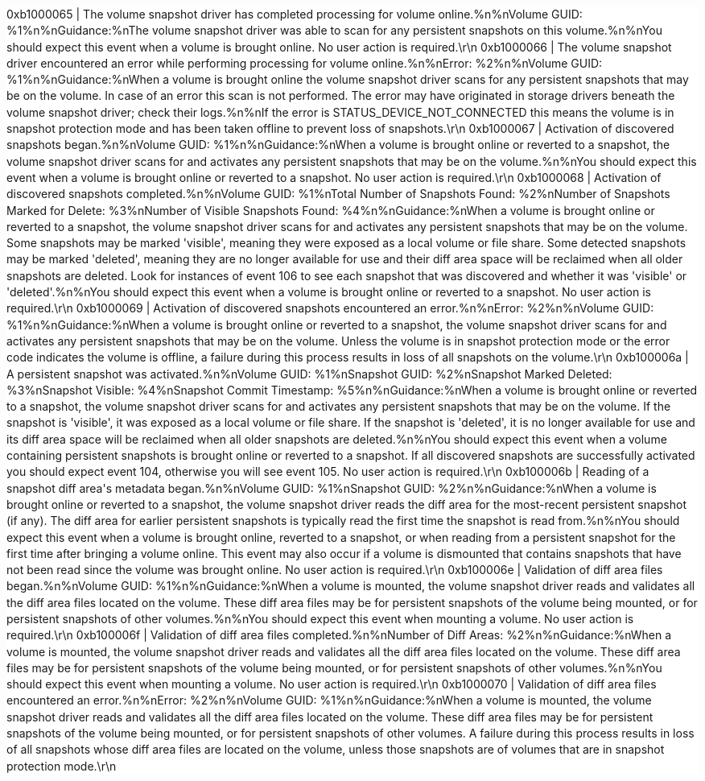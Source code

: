 0xb1000065 | The volume snapshot driver has completed processing for volume online.%n%nVolume GUID: %1%n%nGuidance:%nThe volume snapshot driver was able to scan for any persistent snapshots on this volume.%n%nYou should expect this event when a volume is brought online.  No user action is required.\r\n
0xb1000066 | The volume snapshot driver encountered an error while performing processing for volume online.%n%nError: %2%n%nVolume GUID: %1%n%nGuidance:%nWhen a volume is brought online the volume snapshot driver scans for any persistent snapshots that may be on the volume.  In case of an error this scan is not performed.  The error may have originated in storage drivers beneath the volume snapshot driver; check their logs.%n%nIf the error is STATUS_DEVICE_NOT_CONNECTED this means the volume is in snapshot protection mode and has been taken offline to prevent loss of snapshots.\r\n
0xb1000067 | Activation of discovered snapshots began.%n%nVolume GUID: %1%n%nGuidance:%nWhen a volume is brought online or reverted to a snapshot, the volume snapshot driver scans for and activates any persistent snapshots that may be on the volume.%n%nYou should expect this event when a volume is brought online or reverted to a snapshot.  No user action is required.\r\n
0xb1000068 | Activation of discovered snapshots completed.%n%nVolume GUID: %1%nTotal Number of Snapshots Found: %2%nNumber of Snapshots Marked for Delete: %3%nNumber of Visible Snapshots Found: %4%n%nGuidance:%nWhen a volume is brought online or reverted to a snapshot, the volume snapshot driver scans for and activates any persistent snapshots that may be on the volume.  Some snapshots may be marked 'visible', meaning they were exposed as a local volume or file share.  Some detected snapshots may be marked 'deleted', meaning they are no longer available for use and their diff area space will be reclaimed when all older snapshots are deleted.  Look for instances of event 106 to see each snapshot that was discovered and whether it was 'visible' or 'deleted'.%n%nYou should expect this event when a volume is brought online or reverted to a snapshot.  No user action is required.\r\n
0xb1000069 | Activation of discovered snapshots encountered an error.%n%nError: %2%n%nVolume GUID: %1%n%nGuidance:%nWhen a volume is brought online or reverted to a snapshot, the volume snapshot driver scans for and activates any persistent snapshots that may be on the volume.  Unless the volume is in snapshot protection mode or the error code indicates the volume is offline, a failure during this process results in loss of all snapshots on the volume.\r\n
0xb100006a | A persistent snapshot was activated.%n%nVolume GUID: %1%nSnapshot GUID: %2%nSnapshot Marked Deleted: %3%nSnapshot Visible: %4%nSnapshot Commit Timestamp: %5%n%nGuidance:%nWhen a volume is brought online or reverted to a snapshot, the volume snapshot driver scans for and activates any persistent snapshots that may be on the volume.  If the snapshot is 'visible', it was exposed as a local volume or file share.  If the snapshot is 'deleted', it is no longer available for use and its diff area space will be reclaimed when all older snapshots are deleted.%n%nYou should expect this event when a volume containing persistent snapshots is brought online or reverted to a snapshot.  If all discovered snapshots are successfully activated you should expect event 104, otherwise you will see event 105.  No user action is required.\r\n
0xb100006b | Reading of a snapshot diff area's metadata began.%n%nVolume GUID: %1%nSnapshot GUID: %2%n%nGuidance:%nWhen a volume is brought online or reverted to a snapshot, the volume snapshot driver reads the diff area for the most-recent persistent snapshot (if any).  The diff area for earlier persistent snapshots is typically read the first time the snapshot is read from.%n%nYou should expect this event when a volume is brought online, reverted to a snapshot, or when reading from a persistent snapshot for the first time after bringing a volume online.  This event may also occur if a volume is dismounted that contains snapshots that have not been read since the volume was brought online.  No user action is required.\r\n
0xb100006e | Validation of diff area files began.%n%nVolume GUID: %1%n%nGuidance:%nWhen a volume is mounted, the volume snapshot driver reads and validates all the diff area files located on the volume.  These diff area files may be for persistent snapshots of the volume being mounted, or for persistent snapshots of other volumes.%n%nYou should expect this event when mounting a volume.  No user action is required.\r\n
0xb100006f | Validation of diff area files completed.%n%nNumber of Diff Areas: %2%n%nGuidance:%nWhen a volume is mounted, the volume snapshot driver reads and validates all the diff area files located on the volume.  These diff area files may be for persistent snapshots of the volume being mounted, or for persistent snapshots of other volumes.%n%nYou should expect this event when mounting a volume.  No user action is required.\r\n
0xb1000070 | Validation of diff area files encountered an error.%n%nError: %2%n%nVolume GUID: %1%n%nGuidance:%nWhen a volume is mounted, the volume snapshot driver reads and validates all the diff area files located on the volume.  These diff area files may be for persistent snapshots of the volume being mounted, or for persistent snapshots of other volumes.  A failure during this process results in loss of all snapshots whose diff area files are located on the volume, unless those snapshots are of volumes that are in snapshot protection mode.\r\n